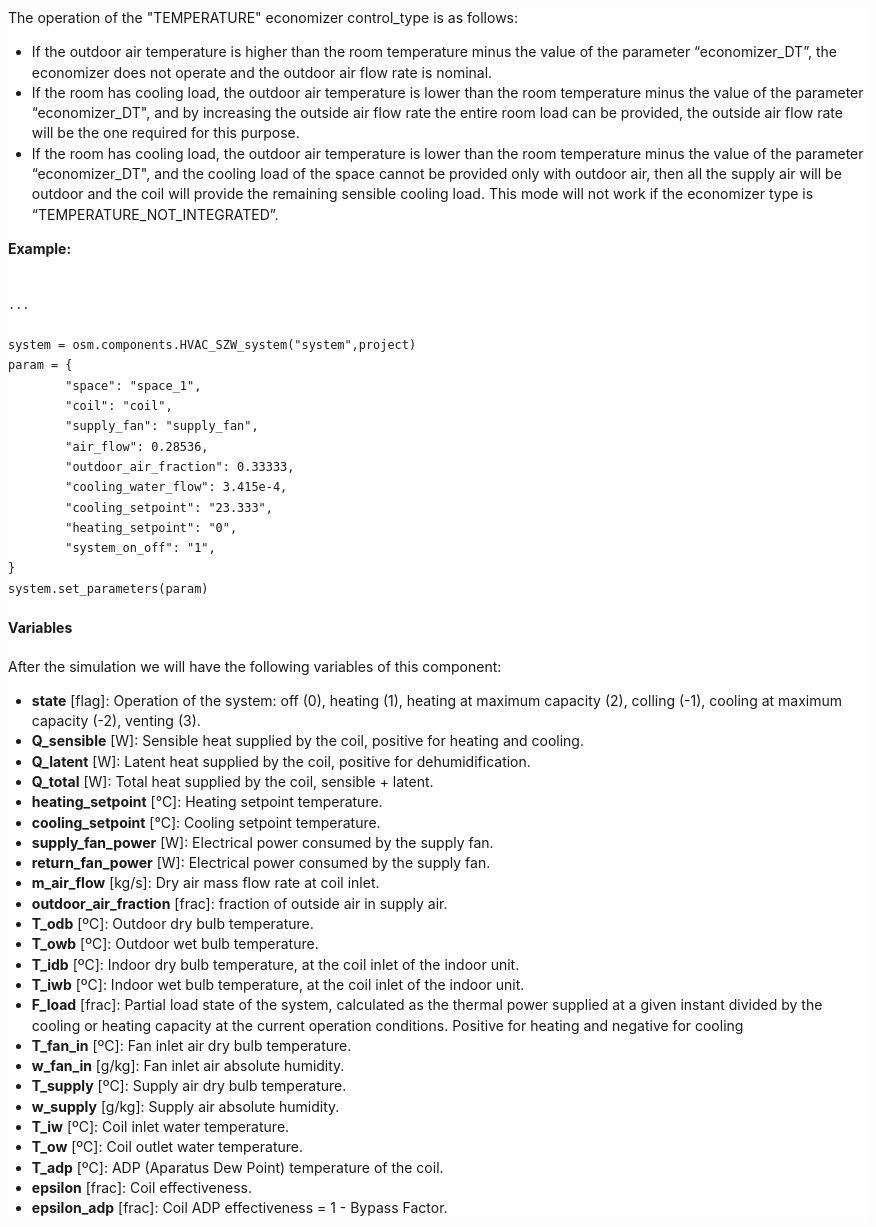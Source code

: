 

The operation of the "TEMPERATURE" economizer control_type is as follows:

* If the outdoor air temperature is higher than the room temperature minus the value of the parameter “economizer_DT”, the economizer does not operate and the outdoor air flow rate is nominal. 
* If the room has cooling load, the outdoor air temperature is lower than the room temperature minus the value of the parameter “economizer_DT", and by increasing the outside air flow rate the entire room load can be provided, the outside air flow rate will be the one required for this purpose.
* If the room has cooling load, the outdoor air temperature is lower than the room temperature minus the value of the parameter “economizer_DT", and the cooling load of the space cannot be provided only with outdoor air, then all the supply air will be outdoor and the coil will provide the remaining sensible cooling load. This mode will not work if the economizer type is “TEMPERATURE_NOT_INTEGRATED”. 

**Example:**
<pre><code class="python">
...

system = osm.components.HVAC_SZW_system("system",project)
param = {
        "space": "space_1",
        "coil": "coil",
        "supply_fan": "supply_fan",
        "air_flow": 0.28536,
        "outdoor_air_fraction": 0.33333,
        "cooling_water_flow": 3.415e-4,
        "cooling_setpoint": "23.333",
        "heating_setpoint": "0",
        "system_on_off": "1",
}
system.set_parameters(param)
</code></pre>

#### Variables

After the simulation we will have the following variables of this component:

- __state__ [flag]: Operation of the system: off (0), heating (1), heating at maximum capacity (2), colling (-1), cooling at maximum capacity (-2), venting (3).
- __Q_sensible__ [W]: Sensible heat supplied by the coil, positive for heating and cooling.
- __Q_latent__ [W]: Latent heat supplied by the coil, positive for dehumidification.
- __Q_total__ [W]: Total heat supplied by the coil, sensible + latent. 
- __heating_setpoint__ [°C]: Heating setpoint temperature.
- __cooling_setpoint__ [°C]: Cooling setpoint temperature.
- __supply_fan_power__ [W]: Electrical power consumed by the supply fan.
- __return_fan_power__ [W]: Electrical power consumed by the supply fan.
- __m_air_flow__ [kg/s]: Dry air mass flow rate at coil inlet.       
- __outdoor_air_fraction__ [frac]: fraction of outside air in supply air.       
- __T_odb__ [ºC]: Outdoor dry bulb temperature.
- __T_owb__ [ºC]: Outdoor wet bulb temperature.
- __T_idb__ [ºC]: Indoor dry bulb temperature, at the coil inlet of the indoor unit.
- __T_iwb__ [ºC]: Indoor wet bulb temperature, at the coil inlet of the indoor unit.
- __F_load__ [frac]: Partial load state of the system, calculated as the thermal power 
supplied at a given instant divided by the cooling or heating capacity at the current operation conditions. Positive for heating and negative for cooling
- __T_fan_in__ [ºC]: Fan inlet air dry bulb temperature.
- __w_fan_in__ [g/kg]: Fan inlet air absolute humidity.
- __T_supply__ [ºC]: Supply air dry bulb temperature.
- __w_supply__ [g/kg]: Supply air absolute humidity.
- __T_iw__ [ºC]: Coil inlet water temperature.
- __T_ow__ [ºC]: Coil outlet water temperature.
- __T_adp__ [ºC]: ADP (Aparatus Dew Point) temperature of the coil.
- __epsilon__ [frac]: Coil effectiveness.
- __epsilon_adp__ [frac]: Coil ADP effectiveness = 1 - Bypass Factor.

